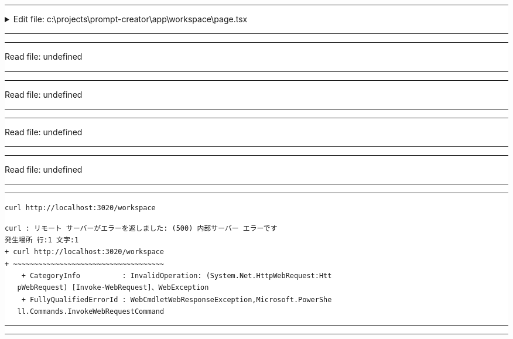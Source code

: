 


---

<details><summary>Edit file: c:\projects\prompt-creator\app\workspace\page.tsx</summary></details>

---



---

Read file: undefined

---



---

Read file: undefined

---



---

Read file: undefined

---



---

Read file: undefined

---



---

```bash
curl http://localhost:3020/workspace
```

```
curl : リモート サーバーがエラーを返しました: (500) 内部サーバー エラーです
発生場所 行:1 文字:1
+ curl http://localhost:3020/workspace
+ ~~~~~~~~~~~~~~~~~~~~~~~~~~~~~~~~~~~~
    + CategoryInfo          : InvalidOperation: (System.Net.HttpWebRequest:Htt  
   pWebRequest) [Invoke-WebRequest]、WebException
    + FullyQualifiedErrorId : WebCmdletWebResponseException,Microsoft.PowerShe  
   ll.Commands.InvokeWebRequestCommand
```

---



---
